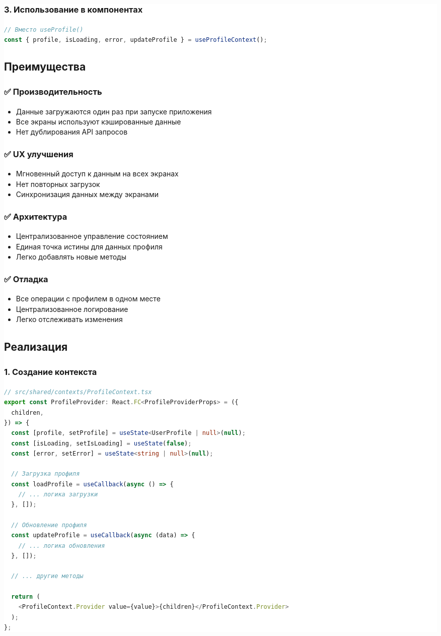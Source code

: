 ### 3. **Использование в компонентах**

```typescript
// Вместо useProfile()
const { profile, isLoading, error, updateProfile } = useProfileContext();
```

## Преимущества

### ✅ **Производительность**

- Данные загружаются один раз при запуске приложения
- Все экраны используют кэшированные данные
- Нет дублирования API запросов

### ✅ **UX улучшения**

- Мгновенный доступ к данным на всех экранах
- Нет повторных загрузок
- Синхронизация данных между экранами

### ✅ **Архитектура**

- Централизованное управление состоянием
- Единая точка истины для данных профиля
- Легко добавлять новые методы

### ✅ **Отладка**

- Все операции с профилем в одном месте
- Централизованное логирование
- Легко отслеживать изменения

## Реализация

### 1. **Создание контекста**

```typescript
// src/shared/contexts/ProfileContext.tsx
export const ProfileProvider: React.FC<ProfileProviderProps> = ({
  children,
}) => {
  const [profile, setProfile] = useState<UserProfile | null>(null);
  const [isLoading, setIsLoading] = useState(false);
  const [error, setError] = useState<string | null>(null);

  // Загрузка профиля
  const loadProfile = useCallback(async () => {
    // ... логика загрузки
  }, []);

  // Обновление профиля
  const updateProfile = useCallback(async (data) => {
    // ... логика обновления
  }, []);

  // ... другие методы

  return (
    <ProfileContext.Provider value={value}>{children}</ProfileContext.Provider>
  );
};
```
